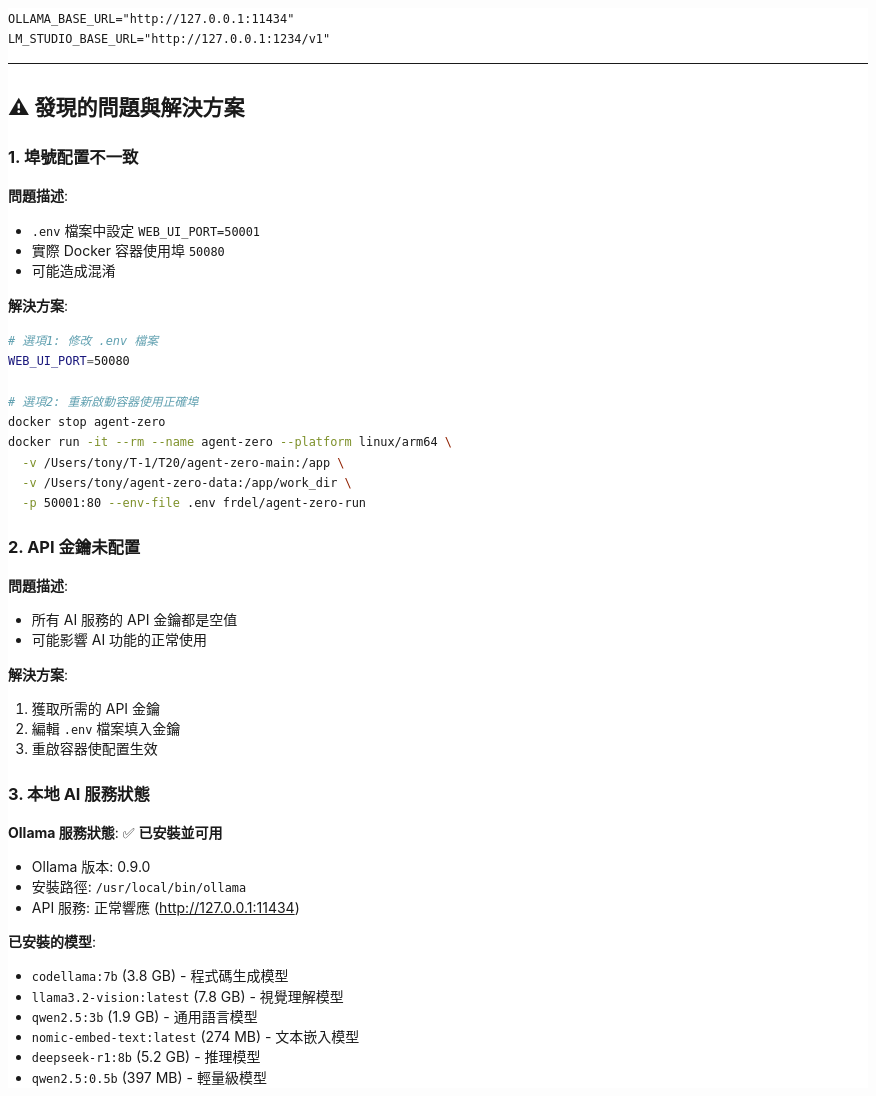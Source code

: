 ```
OLLAMA_BASE_URL="http://127.0.0.1:11434"
LM_STUDIO_BASE_URL="http://127.0.0.1:1234/v1"
```

---

## ⚠️ 發現的問題與解決方案

### 1. 埠號配置不一致
**問題描述**: 
- `.env` 檔案中設定 `WEB_UI_PORT=50001`
- 實際 Docker 容器使用埠 `50080`
- 可能造成混淆

**解決方案**:
```bash
# 選項1: 修改 .env 檔案
WEB_UI_PORT=50080

# 選項2: 重新啟動容器使用正確埠
docker stop agent-zero
docker run -it --rm --name agent-zero --platform linux/arm64 \
  -v /Users/tony/T-1/T20/agent-zero-main:/app \
  -v /Users/tony/agent-zero-data:/app/work_dir \
  -p 50001:80 --env-file .env frdel/agent-zero-run
```

### 2. API 金鑰未配置
**問題描述**: 
- 所有 AI 服務的 API 金鑰都是空值
- 可能影響 AI 功能的正常使用

**解決方案**:
1. 獲取所需的 API 金鑰
2. 編輯 `.env` 檔案填入金鑰
3. 重啟容器使配置生效

### 3. 本地 AI 服務狀態
**Ollama 服務狀態**: ✅ **已安裝並可用**
- Ollama 版本: 0.9.0
- 安裝路徑: `/usr/local/bin/ollama`
- API 服務: 正常響應 (http://127.0.0.1:11434)

**已安裝的模型**:
- `codellama:7b` (3.8 GB) - 程式碼生成模型
- `llama3.2-vision:latest` (7.8 GB) - 視覺理解模型
- `qwen2.5:3b` (1.9 GB) - 通用語言模型
- `nomic-embed-text:latest` (274 MB) - 文本嵌入模型
- `deepseek-r1:8b` (5.2 GB) - 推理模型
- `qwen2.5:0.5b` (397 MB) - 輕量級模型
